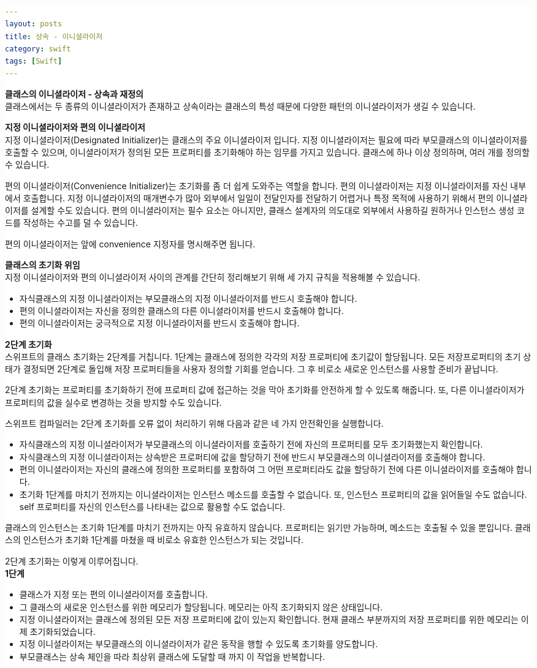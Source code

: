 ```yaml
---
layout: posts
title: 상속 - 이니셜라이저
category: swift
tags: [Swift]
---
```

**클래스의 이니셜라이저 - 상속과 재정의**  
클래스에서는 두 종류의 이니셜라이저가 존재하고 상속이라는 클래스의 특성 때문에 다양한 패턴의 이니셜라이저가 생길 수 있습니다.  

**지정 이니셜라이저와 편의 이니셜라이저**  
지정 이니셜라이저(Designated Initializer)는 클래스의 주요 이니셜라이저 입니다. 
지정 이니셜라이저는 필요에 따라 부모클래스의 이니셜라이저를 호출할 수 있으며, 이니셜라이저가 정의된 
모든 프로퍼티를 초기화해야 하는 임무를 가지고 있습니다. 
클래스에 하나 이상 정의하며, 여러 개를 정의할 수 있습니다.  

편의 이니셜라이저(Convenience Initializer)는 초기화를 좀 더 쉽게 도와주는 역할을 합니다. 
편의 이니셜라이저는 지정 이니셜라이저를 자신 내부에서 호출합니다. 
지정 이니셜라이저의 매개변수가 많아 외부에서 일일이 전달인자를 전달하기 어렵거나 특정 목적에 사용하기 위해서 
편의 이니셜라이저를 설계할 수도 있습니다. 
편의 이니셜라이저는 필수 요소는 아니지만, 클래스 설계자의 의도대로 외부에서 사용하길 원하거나 
인스턴스 생성 코드를 작성하는 수고를 덜 수 있습니다.  

편의 이니셜라이저는 앞에 convenience 지정자를 명시해주면 됩니다.  

**클래스의 초기화 위임**  
지정 이니셜라이저와 편의 이니셜라이저 사이의 관계를 간단히 정리해보기 위해 세 가지 규칙을 적용해볼 수 있습니다. 
* 자식클래스의 지정 이니셜라이저는 부모클래스의 지정 이니셜라이저를 반드시 호출해야 합니다. 
* 편의 이니셜라이저는 자신을 정의한 클래스의 다른 이니셜라이저를 반드시 호출해야 합니다. 
* 편의 이니셜라이저는 궁극적으로 지정 이니셜라이저를 반드시 호출해야 합니다.  

**2단계 초기화**  
스위프트의 클래스 초기화는 2단계를 거칩니다. 1단계는 클래스에 정의한 각각의 저장 프로퍼티에 
초기값이 할당됩니다. 모든 저장프로퍼티의 초기 상태가 결정되면 2단계로 돌입해 저장 프로퍼티들을 
사용자 정의할 기회를 얻습니다. 그 후 비로소 새로운 인스턴스를 사용할 준비가 끝납니다.  

2단계 초기화는 프로퍼티를 초기화하기 전에 프로퍼티 값에 접근하는 것을 막아 초기화를 안전하게 할 수 있도록 해줍니다. 
또, 다른 이니셜라이저가 프로퍼티의 값을 실수로 변경하는 것을 방지할 수도 있습니다.  

스위프트 컴파일러는 2단계 초기화를 오류 없이 처리하기 위해 다음과 같은 네 가지 안전확인을 실행합니다.
* 자식클래스의 지정 이니셜라이저가 부모클래스의 이니셜라이저를 호출하기 전에 자신의 프로퍼티를 모두 초기화했는지 확인합니다.
* 자식클래스의 지정 이니셜라이저는 상속받은 프로퍼티에 값을 할당하기 전에 반드시 부모클래스의 이니셜라이저를 호출해야 합니다. 
* 편의 이니셜라이저는 자신의 클래스에 정의한 프로퍼티를 포함하여 그 어떤 프로퍼티라도 값을 할당하기 전에 다른 이니셜라이저를 호출해야 합니다. 
* 초기화 1단계를 마치기 전까지는 이니셜라이저는 인스턴스 메소드를 호출할 수 없습니다. 또, 인스턴스 프로퍼티의 값을 읽어들일 수도 없습니다. self 프로퍼티를 자신의 인스턴스를 나타내는 값으로 활용할 수도 없습니다.  

클래스의 인스턴스는 초기화 1단계를 마치기 전까지는 아직 유효하지 않습니다. 프로퍼티는 읽기만 가능하며, 메소드는 호출될 수 있을 뿐입니다. 클래스의 
인스턴스가 초기화 1단계를 마쳤을 때 비로소 유효한 인스턴스가 되는 것입니다.  

2단계 초기화는 이렇게 이루어집니다.  
**1단계**  
* 클래스가 지정 또는 편의 이니셜라이저를 호출합니다. 
* 그 클래스의 새로운 인스턴스를 위한 메모리가 할당됩니다. 메모리는 아직 초기화되지 않은 상태입니다. 
* 지정 이니셜라이저는 클래스에 정의된 모든 저장 프로퍼티에 값이 있는지 확인합니다. 현재 클래스 부분까지의 저장 프로퍼티를 위한 메모리는 이제 초기화되었습니다. 
* 지정 이니셜라이저는 부모클래스의 이니셜라이저가 같은 동작을 행할 수 있도록 초기화를 양도합니다. 
* 부모클래스는 상속 체인을 따라 최상위 클래스에 도달할 때 까지 이 작업을 반복합니다.  
